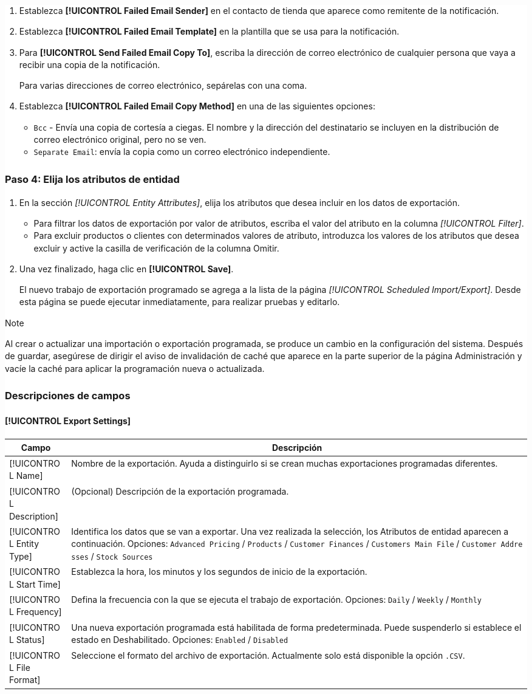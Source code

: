 1. Establezca **[!UICONTROL Failed Email Sender]** en el contacto de tienda que aparece como remitente de la notificación.

1. Establezca **[!UICONTROL Failed Email Template]** en la plantilla que se usa para la notificación.

1. Para **[!UICONTROL Send Failed Email Copy To]**, escriba la dirección de correo electrónico de cualquier persona que vaya a recibir una copia de la notificación.

   Para varias direcciones de correo electrónico, sepárelas con una coma.

1. Establezca **[!UICONTROL Failed Email Copy Method]** en una de las siguientes opciones:

   - `Bcc` - Envía una copia de cortesía a ciegas. El nombre y la dirección del destinatario se incluyen en la distribución de correo electrónico original, pero no se ven.
   - `Separate Email`: envía la copia como un correo electrónico independiente.

### Paso 4: Elija los atributos de entidad

1. En la sección _[!UICONTROL Entity Attributes]_, elija los atributos que desea incluir en los datos de exportación.

   - Para filtrar los datos de exportación por valor de atributos, escriba el valor del atributo en la columna _[!UICONTROL Filter]_.
   - Para excluir productos o clientes con determinados valores de atributo, introduzca los valores de los atributos que desea excluir y active la casilla de verificación de la columna Omitir.

1. Una vez finalizado, haga clic en **[!UICONTROL Save]**.

   El nuevo trabajo de exportación programado se agrega a la lista de la página _[!UICONTROL Scheduled Import/Export]_. Desde esta página se puede ejecutar inmediatamente, para realizar pruebas y editarlo.

>[!NOTE]
>
>Al crear o actualizar una importación o exportación programada, se produce un cambio en la configuración del sistema. Después de guardar, asegúrese de dirigir el aviso de invalidación de caché que aparece en la parte superior de la página Administración y vacíe la caché para aplicar la programación nueva o actualizada.

### Descripciones de campos

#### [!UICONTROL Export Settings]

| Campo | Descripción |
| ----- | ----------- | 
| [!UICONTROL Name] | Nombre de la exportación. Ayuda a distinguirlo si se crean muchas exportaciones programadas diferentes. |
| [!UICONTROL Description] | (Opcional) Descripción de la exportación programada. |
| [!UICONTROL Entity Type] | Identifica los datos que se van a exportar. Una vez realizada la selección, los Atributos de entidad aparecen a continuación. Opciones: `Advanced Pricing` / `Products` / `Customer Finances` / `Customers Main File` / `Customer Addresses` / `Stock Sources` |
| [!UICONTROL Start Time] | Establezca la hora, los minutos y los segundos de inicio de la exportación. |
| [!UICONTROL Frequency] | Defina la frecuencia con la que se ejecuta el trabajo de exportación. Opciones: `Daily` / `Weekly` / `Monthly` |
| [!UICONTROL Status] | Una nueva exportación programada está habilitada de forma predeterminada. Puede suspenderlo si establece el estado en Deshabilitado. Opciones: `Enabled` / `Disabled` |
| [!UICONTROL File Format] | Seleccione el formato del archivo de exportación. Actualmente solo está disponible la opción `.CSV`. |
